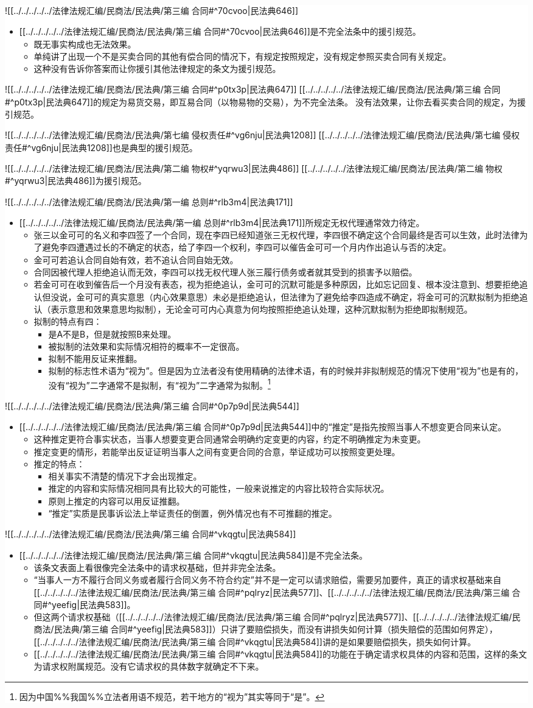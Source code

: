 ![[../../../../../法律法规汇编/民商法/民法典/第三编 合同#^70cvoo|民法典646]]
- [[../../../../../法律法规汇编/民商法/民法典/第三编 合同#^70cvoo|民法典646]]是不完全法条中的援引规范。
	- 既无事实构成也无法效果。
	- 单纯讲了出现一个不是买卖合同的其他有偿合同的情况下，有规定按照规定，没有规定参照买卖合同有关规定。
	- 这种没有告诉你答案而让你援引其他法律规定的条文为援引规范。

![[../../../../../法律法规汇编/民商法/民法典/第三编 合同#^p0tx3p|民法典647]]
[[../../../../../法律法规汇编/民商法/民法典/第三编 合同#^p0tx3p|民法典647]]的规定为易货交易，即互易合同（以物易物的交易），为不完全法条。 没有法效果，让你去看买卖合同的规定，为援引规范。

![[../../../../../法律法规汇编/民商法/民法典/第七编 侵权责任#^vg6nju|民法典1208]]
[[../../../../../法律法规汇编/民商法/民法典/第七编 侵权责任#^vg6nju|民法典1208]]也是典型的援引规范。

![[../../../../../法律法规汇编/民商法/民法典/第二编 物权#^yqrwu3|民法典486]]
[[../../../../../法律法规汇编/民商法/民法典/第二编 物权#^yqrwu3|民法典486]]为援引规范。

![[../../../../../法律法规汇编/民商法/民法典/第一编 总则#^rlb3m4|民法典171]]
- [[../../../../../法律法规汇编/民商法/民法典/第一编 总则#^rlb3m4|民法典171]]所规定无权代理通常效力待定。
	- 张三以金可可的名义和李四签了一个合同，现在李四已经知道张三无权代理，李四很不确定这个合同最终是否可以生效，此时法律为了避免李四遭遇过长的不确定的状态，给了李四一个权利，李四可以催告金可可一个月内作出追认与否的决定。
	- 金可可若追认合同自始有效，若不追认合同自始无效。
	- 合同因被代理人拒绝追认而无效，李四可以找无权代理人张三履行债务或者就其受到的损害予以赔偿。
	- 若金可可在收到催告后一个月没有表态，视为拒绝追认，金可可的沉默可能是多种原因，比如忘记回复、根本没注意到、想要拒绝追认但没说，金可可的真实意思（内心效果意思）未必是拒绝追认，但法律为了避免给李四造成不确定，将金可可的沉默拟制为拒绝追认（表示意思和效果意思均拟制），无论金可可内心真意为何均按照拒绝追认处理，这种沉默拟制为拒绝即拟制规范。
	- 拟制的特点有四：
		- 是A不是B，但是就按照B来处理。
		- 被拟制的法效果和实际情况相符的概率不一定很高。
		- 拟制不能用反证来推翻。
		- 拟制的标志性术语为“视为”。但是因为立法者没有使用精确的法律术语，有的时候并非拟制规范的情况下使用“视为”也是有的，没有“视为”二字通常不是拟制，有“视为”二字通常为拟制。[^11]

[^11]:因为中国%%我国%%立法者用语不规范，若干地方的“视为”其实等同于“是”。

![[../../../../../法律法规汇编/民商法/民法典/第三编 合同#^0p7p9d|民法典544]]
- [[../../../../../法律法规汇编/民商法/民法典/第三编 合同#^0p7p9d|民法典544]]中的“推定”是指先按照当事人不想变更合同来认定。
	- 这种推定更符合事实状态，当事人想要变更合同通常会明确约定变更的内容，约定不明确推定为未变更。
	- 推定变更的情形，若能举出反证证明当事人之间有变更合同的合意，举证成功可以按照变更处理。
	- 推定的特点：
		- 相关事实不清楚的情况下才会出现推定。
		- 推定的内容和实际情况相同具有比较大的可能性，一般来说推定的内容比较符合实际状况。
		- 原则上推定的内容可以用反证推翻。
		- “推定”实质是民事诉讼法上举证责任的倒置，例外情况也有不可推翻的推定。

![[../../../../../法律法规汇编/民商法/民法典/第三编 合同#^vkqgtu|民法典584]]
- [[../../../../../法律法规汇编/民商法/民法典/第三编 合同#^vkqgtu|民法典584]]是不完全法条。
	- 该条文表面上看很像完全法条中的请求权基础，但并非完全法条。
	- “当事人一方不履行合同义务或者履行合同义务不符合约定”并不是一定可以请求赔偿，需要另加要件，真正的请求权基础来自[[../../../../../法律法规汇编/民商法/民法典/第三编 合同#^pqlryz|民法典577]]、[[../../../../../法律法规汇编/民商法/民法典/第三编 合同#^yeefig|民法典583]]。
	- 但这两个请求权基础（[[../../../../../法律法规汇编/民商法/民法典/第三编 合同#^pqlryz|民法典577]]、[[../../../../../法律法规汇编/民商法/民法典/第三编 合同#^yeefig|民法典583]]）只讲了要赔偿损失，而没有讲损失如何计算（损失赔偿的范围如何界定）， [[../../../../../法律法规汇编/民商法/民法典/第三编 合同#^vkqgtu|民法典584]]讲的是如果要赔偿损失，损失如何计算。
	- [[../../../../../法律法规汇编/民商法/民法典/第三编 合同#^vkqgtu|民法典584]]的功能在于确定请求权具体的内容和范围，这样的条文为请求权附属规范。没有它请求权的具体数字就确定不下来。
